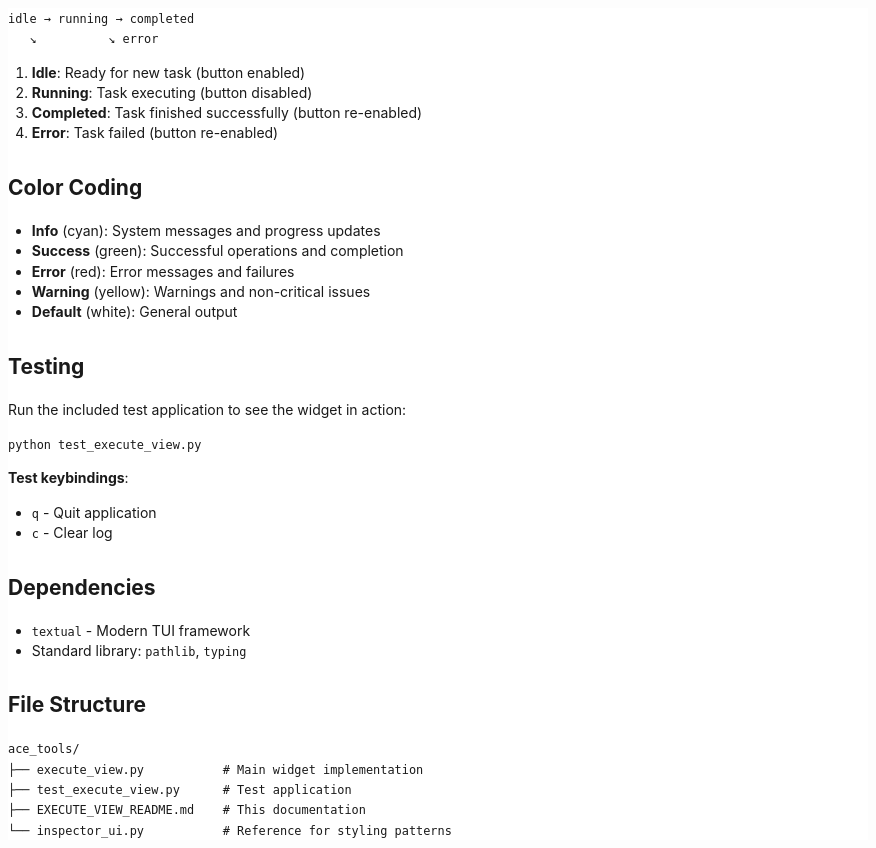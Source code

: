 ```
idle → running → completed
   ↘          ↘ error
```

1. **Idle**: Ready for new task (button enabled)
2. **Running**: Task executing (button disabled)
3. **Completed**: Task finished successfully (button re-enabled)
4. **Error**: Task failed (button re-enabled)

## Color Coding

- **Info** (cyan): System messages and progress updates
- **Success** (green): Successful operations and completion
- **Error** (red): Error messages and failures
- **Warning** (yellow): Warnings and non-critical issues
- **Default** (white): General output

## Testing

Run the included test application to see the widget in action:

```bash
python test_execute_view.py
```

**Test keybindings**:
- `q` - Quit application
- `c` - Clear log

## Dependencies

- `textual` - Modern TUI framework
- Standard library: `pathlib`, `typing`

## File Structure

```
ace_tools/
├── execute_view.py           # Main widget implementation
├── test_execute_view.py      # Test application
├── EXECUTE_VIEW_README.md    # This documentation
└── inspector_ui.py           # Reference for styling patterns
```
